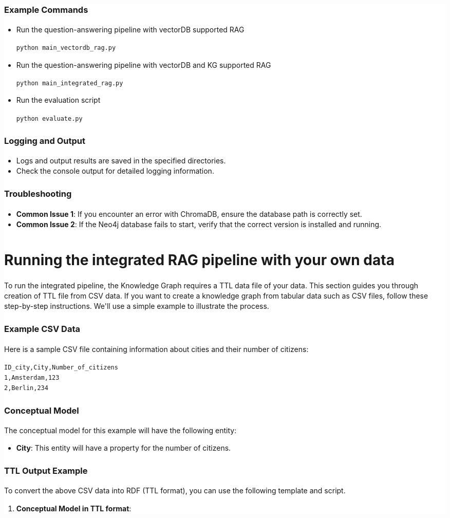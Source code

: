 ### Example Commands
- Run the question-answering pipeline with vectorDB supported RAG
   ```bash
   python main_vectordb_rag.py
   ```
- Run the question-answering pipeline with vectorDB and KG supported RAG
   ```bash
   python main_integrated_rag.py
   ```
- Run the evaluation script
   ```bash
   python evaluate.py
   ```

### Logging and Output
   - Logs and output results are saved in the specified directories.
   - Check the console output for detailed logging information.

### Troubleshooting
- **Common Issue 1**: If you encounter an error with ChromaDB, ensure the database path is correctly set.
- **Common Issue 2**: If the Neo4j database fails to start, verify that the correct version is installed and running.



# Running the integrated RAG pipeline with your own data

To run the integrated pipeline, the Knowledge Graph requires a TTL data file of your data. This section guides you through creation of TTL file from CSV data. If you want to create a knowledge graph from tabular data such as CSV files, follow these step-by-step instructions. We'll use a simple example to illustrate the process.

### Example CSV Data

Here is a sample CSV file containing information about cities and their number of citizens:

```bash
ID_city,City,Number_of_citizens
1,Amsterdam,123
2,Berlin,234
```

### Conceptual Model

The conceptual model for this example will have the following entity:

- **City**: This entity will have a property for the number of citizens.

### TTL Output Example

To convert the above CSV data into RDF (TTL format), you can use the following template and script.

1. **Conceptual Model in TTL format**:
